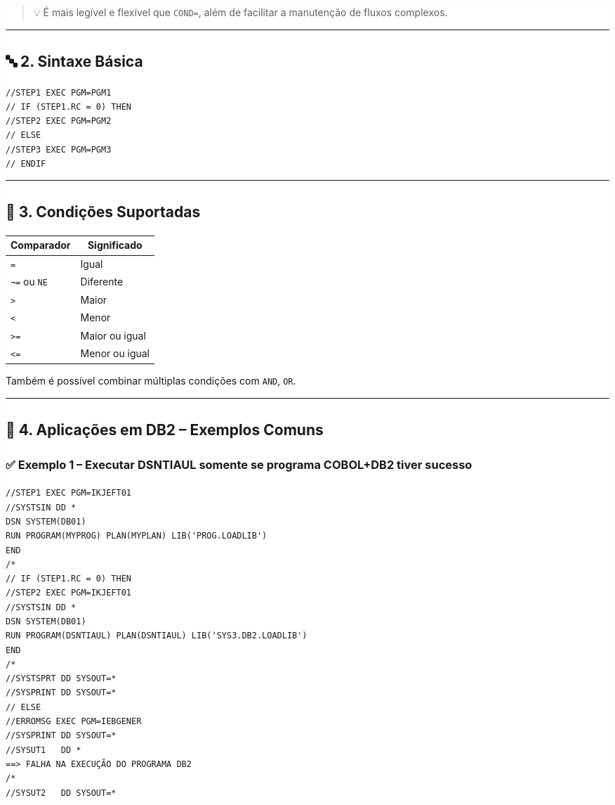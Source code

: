 > 💡 É mais legível e flexível que `COND=`, além de facilitar a manutenção de fluxos complexos.

---

## 🔤 2. Sintaxe Básica

```jcl
//STEP1 EXEC PGM=PGM1
// IF (STEP1.RC = 0) THEN
//STEP2 EXEC PGM=PGM2
// ELSE
//STEP3 EXEC PGM=PGM3
// ENDIF
```

---

## 🧾 3. Condições Suportadas

| Comparador | Significado |
|------------|-------------|
| `=`        | Igual       |
| `¬=` ou `NE` | Diferente  |
| `>`        | Maior       |
| `<`        | Menor       |
| `>=`       | Maior ou igual |
| `<=`       | Menor ou igual |

Também é possível combinar múltiplas condições com `AND`, `OR`.

---

## 📌 4. Aplicações em DB2 – Exemplos Comuns

### ✅ Exemplo 1 – Executar DSNTIAUL somente se programa COBOL+DB2 tiver sucesso

```jcl
//STEP1 EXEC PGM=IKJEFT01
//SYSTSIN DD *
DSN SYSTEM(DB01)
RUN PROGRAM(MYPROG) PLAN(MYPLAN) LIB('PROG.LOADLIB')
END
/*
// IF (STEP1.RC = 0) THEN
//STEP2 EXEC PGM=IKJEFT01
//SYSTSIN DD *
DSN SYSTEM(DB01)
RUN PROGRAM(DSNTIAUL) PLAN(DSNTIAUL) LIB('SYS3.DB2.LOADLIB')
END
/*
//SYSTSPRT DD SYSOUT=*
//SYSPRINT DD SYSOUT=*
// ELSE
//ERROMSG EXEC PGM=IEBGENER
//SYSPRINT DD SYSOUT=*
//SYSUT1   DD *
==> FALHA NA EXECUÇÃO DO PROGRAMA DB2
/*
//SYSUT2   DD SYSOUT=*
```